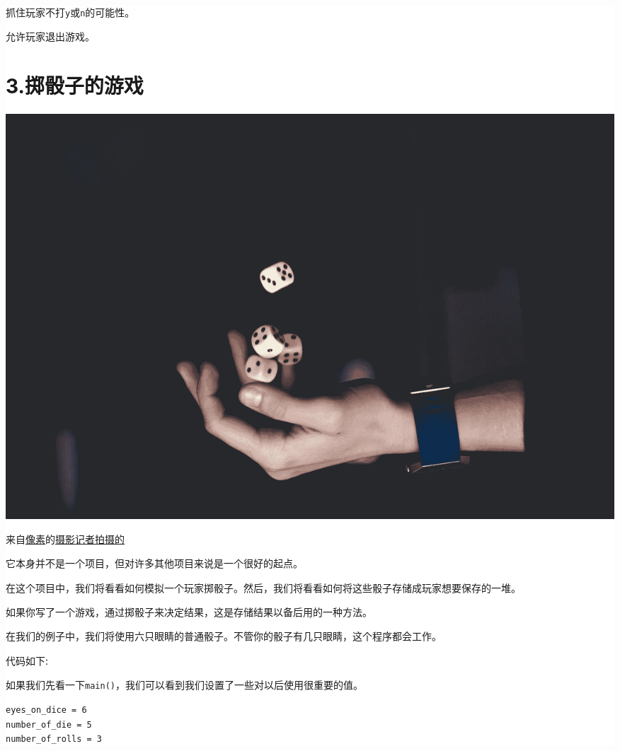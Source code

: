 抓住玩家不打`y`或`n`的可能性。

允许玩家退出游戏。

# 3.掷骰子的游戏

![](img/8e5340901bd30f27e25172be5df853e2.png)

来自[像素](https://www.pexels.com/photo/person-about-to-catch-four-dices-1111597/?utm_content=attributionCopyText&utm_medium=referral&utm_source=pexels)的[摄影记者拍摄的](https://www.pexels.com/@fotografierende?utm_content=attributionCopyText&utm_medium=referral&utm_source=pexels)

它本身并不是一个项目，但对许多其他项目来说是一个很好的起点。

在这个项目中，我们将看看如何模拟一个玩家掷骰子。然后，我们将看看如何将这些骰子存储成玩家想要保存的一堆。

如果你写了一个游戏，通过掷骰子来决定结果，这是存储结果以备后用的一种方法。

在我们的例子中，我们将使用六只眼睛的普通骰子。不管你的骰子有几只眼睛，这个程序都会工作。

代码如下:

如果我们先看一下`main()`，我们可以看到我们设置了一些对以后使用很重要的值。

```
eyes_on_dice = 6
number_of_die = 5
number_of_rolls = 3
```
